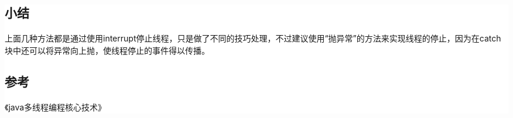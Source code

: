 ## 小结

上面几种方法都是通过使用interrupt停止线程，只是做了不同的技巧处理，不过建议使用“抛异常”的方法来实现线程的停止，因为在catch块中还可以将异常向上抛，使线程停止的事件得以传播。

## 参考

《java多线程编程核心技术》
